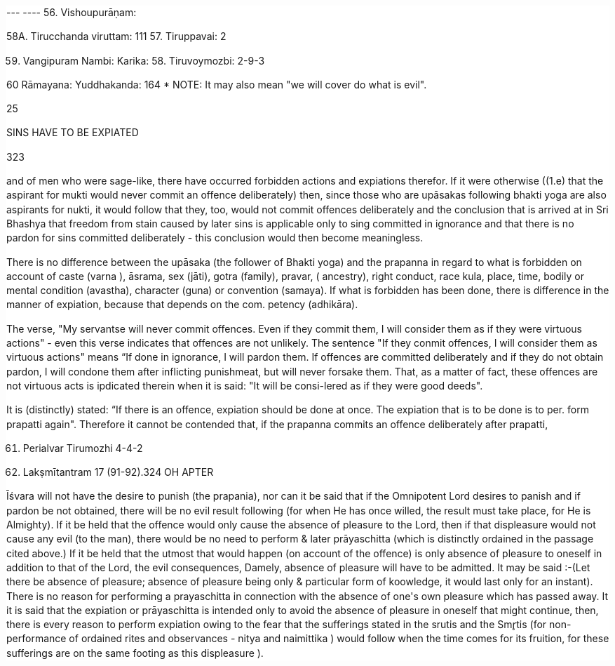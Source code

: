 --- ---- 56. Vishoupurāṇam: 

58A. Tirucchanda viruttam: 111 57. Tiruppavai: 2 

59. Vangipuram Nambi: Karika: 58. Tiruvoymozbi: 2-9-3 

60 Rāmayana: Yuddhakanda: 164 \* NOTE: It may also mean "we will cover do what is evil". 

25 

SINS HAVE TO BE EXPIATED 

323 

and of men who were sage-like, there have occurred forbidden actions and expiations therefor. If it were otherwise ((1.e) that the aspirant for mukti would never commit an offence deliberately) then, since those who are upāsakas following bhakti yoga are also aspirants for nukti, it would follow that they, too, would not commit offences deliberately and the conclusion that is arrived at in Sri Bhashya that freedom from stain caused by later sins is applicable only to sing committed in ignorance and that there is no pardon for sins committed deliberately - this conclusion would then become meaningless. 

There is no difference between the upāsaka (the follower of Bhakti yoga) and the prapanna in regard to what is forbidden on account of caste (varna ), āsrama, sex (jāti), gotra (family), pravar, ( ancestry), right conduct, race kula, place, time, bodily or mental condition (avastha), character (guna) or convention (samaya). If what is forbidden has been done, there is difference in the manner of expiation, because that depends on the com. petency (adhikāra). 

The verse, "My servantse will never commit offences. Even if they commit them, I will consider them as if they were virtuous actions" - even this verse indicates that offences are not unlikely. The sentence "If they conmit offences, I will consider them as virtuous actions" means “If done in ignorance, I will pardon them. If offences are committed deliberately and if they do not obtain pardon, I will condone them after inflicting punishmeat, but will never forsake them. That, as a matter of fact, these offences are not virtuous acts is ipdicated therein when it is said: "It will be consi-lered as if they were good deeds". 

It is (distinctly) stated: “If there is an offence, expiation should be done at once. The expiation that is to be done is to per. form prapatti again". Therefore it cannot be contended that, if the prapanna commits an offence deliberately after prapatti, 

61. Perialvar Tirumozhi 4-4-2 

62. Lakṣmītantram 17 (91-92).324 OH APTER 

Īśvara will not have the desire to punish (the prapania), nor can it be said that if the Omnipotent Lord desires to panish and if pardon be not obtained, there will be no evil result following (for when He has once willed, the result must take place, for He is Almighty). If it be held that the offence would only cause the absence of pleasure to the Lord, then if that displeasure would not cause any evil (to the man), there would be no need to perform & later prāyaschitta (which is distinctly ordained in the passage cited above.) If it be held that the utmost that would happen (on account of the offence) is only absence of pleasure to oneself in addition to that of the Lord, the evil consequences, Damely, absence of pleasure will have to be admitted. It may be said :-(Let there be absence of pleasure; absence of pleasure being only & particular form of koowledge, it would last only for an instant). There is no reason for performing a prayaschitta in connection with the absence of one's own pleasure which has passed away. It it is said that the expiation or prāyaschitta is intended only to avoid the absence of pleasure in oneself that might continue, then, there is every reason to perform expiation owing to the fear that the sufferings stated in the srutis and the Smr̥tis (for non-performance of ordained rites and observances - nitya and naimittika ) would follow when the time comes for its fruition, for these sufferings are on the same footing as this displeasure ). 
